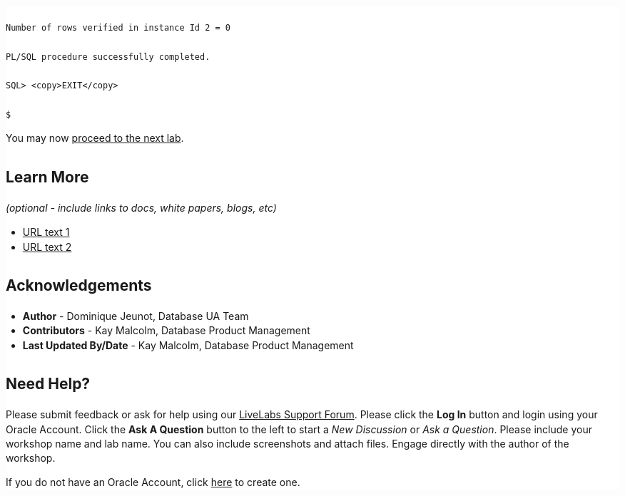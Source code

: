   ```
  
  Number of rows verified in instance Id 2 = 0
  
  PL/SQL procedure successfully completed.
  
  SQL> <copy>EXIT</copy>
  
  $
  
  ```

You may now [proceed to the next lab](#next).

## Learn More

*(optional - include links to docs, white papers, blogs, etc)*

* [URL text 1](http://docs.oracle.com)
* [URL text 2](http://docs.oracle.com)

## Acknowledgements
* **Author** - Dominique Jeunot, Database UA Team
* **Contributors** -  Kay Malcolm, Database Product Management
* **Last Updated By/Date** -  Kay Malcolm, Database Product Management

## Need Help?
Please submit feedback or ask for help using our [LiveLabs Support Forum](https://community.oracle.com/tech/developers/categories/livelabsdiscussions). Please click the **Log In** button and login using your Oracle Account. Click the **Ask A Question** button to the left to start a *New Discussion* or *Ask a Question*.  Please include your workshop name and lab name.  You can also include screenshots and attach files.  Engage directly with the author of the workshop.

If you do not have an Oracle Account, click [here](https://profile.oracle.com/myprofile/account/create-account.jspx) to create one.
